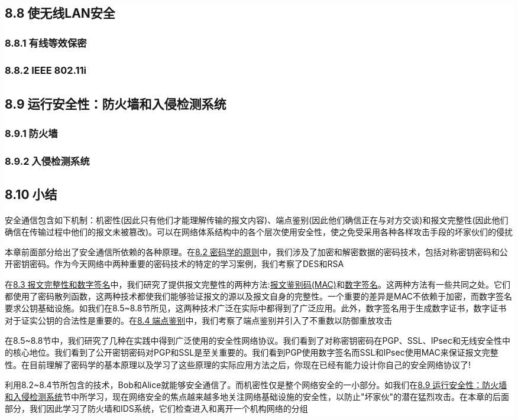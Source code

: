 ## 8.8 使无线LAN安全
### 8.8.1 有线等效保密
### 8.8.2 IEEE 802.11i

## 8.9 运行安全性：防火墙和入侵检测系统
### 8.9.1 防火墙
### 8.9.2 入侵检测系统

## 8.10 小结

安全通信包含如下机制：机密性(因此只有他们才能理解传输的报文内容)、端点鉴别(因此他们确信正在与对方交谈)和报文完整性(因此他们确信在传输过程中他们的报文未被篡改)。可以在网络体系结构中的各个层次使用安全性，使之免受采用各种各样攻击手段的坏家伙们的侵扰

本章前面部分给出了安全通信所依赖的各种原理。在[8.2 密码学的原则](#82-密码学的原则)中，我们涉及了加密和解密数据的密码技术，包括对称密钥密码和公开密钥密码。作为今天网络中两种重要的密码技术的特定的学习案例，我们考察了DES和RSA

在[8.3 报文完整性和数字签名](#83-报文完整性和数字签名)中，我们研究了提供报文完整性的两种方法:[报文鉴别码(MAC)](#832-报文鉴别码mac)和[数字签名](#833-数字签名)。这两种方法有一些共同之处。它们都使用了密码散列函数，这两种技术都使我们能够验证报文的源以及报文自身的完整性。一个重要的差异是MAC不依赖于加密，而数字签名要求公钥基础设施。如我们在8.5~8.8节所见，这两种技术广泛在实际中都得到了广泛应用。此外，数字签名用于生成数字证书，数字证书对于证实公钥的合法性是重要的。在[8.4 端点鉴别](#84-端点鉴别)中，我们考察了端点鉴别并引入了不重数以防御重放攻击

在8.5~8.8节中，我们研究了几种在实践中得到广泛使用的安全性网络协议。我们看到了对称密钥密码在PGP、SSL、IPsec和无线安全性中的核心地位。我们看到了公开密钥密码对PGP和SSL是至关重要的。我们看到PGP使用数字签名而SSL和IPsec使用MAC来保证报文完整性。在目前理解了密码学的基本原理以及学习了这些原理的实际应用方法之后，你现在已经有能力设计你自己的安全网络协议了!

利用8.2~8.4节所包含的技术，Bob和Alice就能够安全通信了。而机密性仅是整个网络安全的一小部分。如我们在[8.9 运行安全性：防火墙和入侵检测系统](#89-运行安全性防火墙和入侵检测系统)节中所学习，现在网络安全的焦点越来越多地关注网络基础设施的安全性，以防止"坏家伙"的潜在猛烈攻击。在本章的后面部分，我们因此学习了防火墙和IDS系统，它们检查进入和离开一个机构网络的分组
